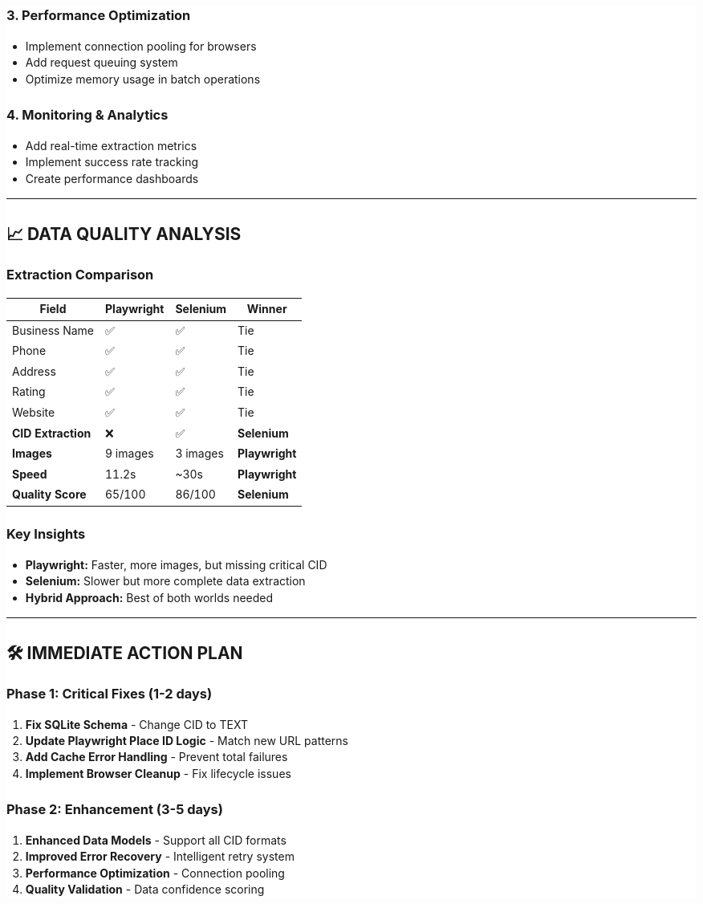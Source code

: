 ### **3. Performance Optimization**
- Implement connection pooling for browsers
- Add request queuing system
- Optimize memory usage in batch operations

### **4. Monitoring & Analytics**
- Add real-time extraction metrics
- Implement success rate tracking
- Create performance dashboards

---

## 📈 **DATA QUALITY ANALYSIS**

### **Extraction Comparison**
| Field | Playwright | Selenium | Winner |
|-------|------------|----------|---------|
| Business Name | ✅ | ✅ | Tie |
| Phone | ✅ | ✅ | Tie |
| Address | ✅ | ✅ | Tie |
| Rating | ✅ | ✅ | Tie |
| Website | ✅ | ✅ | Tie |
| **CID Extraction** | ❌ | ✅ | **Selenium** |
| **Images** | 9 images | 3 images | **Playwright** |
| **Speed** | 11.2s | ~30s | **Playwright** |
| **Quality Score** | 65/100 | 86/100 | **Selenium** |

### **Key Insights**
- **Playwright:** Faster, more images, but missing critical CID
- **Selenium:** Slower but more complete data extraction
- **Hybrid Approach:** Best of both worlds needed

---

## 🛠️ **IMMEDIATE ACTION PLAN**

### **Phase 1: Critical Fixes (1-2 days)**
1. **Fix SQLite Schema** - Change CID to TEXT
2. **Update Playwright Place ID Logic** - Match new URL patterns
3. **Add Cache Error Handling** - Prevent total failures
4. **Implement Browser Cleanup** - Fix lifecycle issues

### **Phase 2: Enhancement (3-5 days)**
1. **Enhanced Data Models** - Support all CID formats
2. **Improved Error Recovery** - Intelligent retry system
3. **Performance Optimization** - Connection pooling
4. **Quality Validation** - Data confidence scoring
